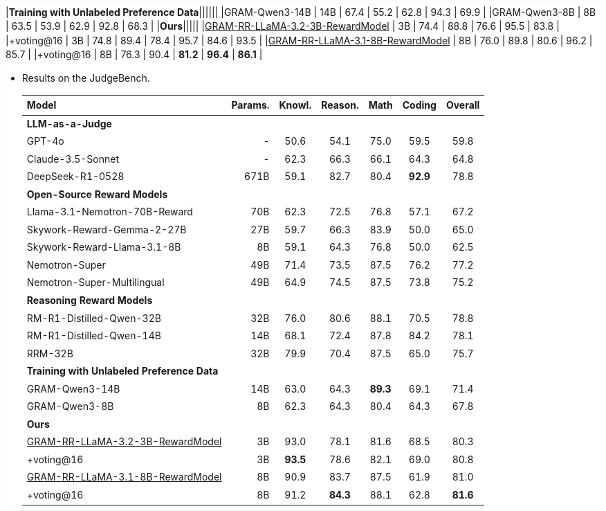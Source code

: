   |**Training with Unlabeled Preference Data**||||||
  |GRAM-Qwen3-14B    | 14B  | 67.4 |  55.2 |  62.8 |  94.3 |  69.9 | 
  |GRAM-Qwen3-8B    | 8B  |  63.5 |  53.9 |  62.9 |  92.8 |  68.3 |
  |**Ours**|||||
  |[GRAM-RR-LLaMA-3.2-3B-RewardModel](https://huggingface.co/wangclnlp/GRAM-RR-LLaMA-3.2-3B-RewardModel)  | 3B   |  74.4 |  88.8 |  76.6 |  95.5 |  83.8 |
  |+voting@16  | 3B   | 74.8 | 89.4 |  78.4 |  95.7 |  84.6  | 93.5 |
  |[GRAM-RR-LLaMA-3.1-8B-RewardModel](https://huggingface.co/wangclnlp/GRAM-RR-LLaMA-3.1-8B-RewardModel)  | 8B   | 76.0 |  89.8 |  80.6 |  96.2 |  85.7 |
  |+voting@16  | 8B   | 76.3 |  90.4 | **81.2** |  **96.4** |  **86.1** |
 

- Results on the JudgeBench.

  | **Model** | **Params.** | **Knowl.** | **Reason.** | **Math** | **Coding** | **Overall** |
  |:-|-:|:-:|:-:|:-:|:-:|:-:|
  |**LLM-as-a-Judge**||||||
  |GPT-4o           |-   |50.6 |  54.1 |  75.0 |  59.5 | 59.8 |
  |Claude-3.5-Sonnet|-   |62.3 |  66.3 |  66.1 |  64.3 |  64.8|
  |DeepSeek-R1-0528 |671B|59.1 |  82.7 |  80.4 |  **92.9** |  78.8|
  |**Open-Source Reward Models**||||||
  |Llama-3.1-Nemotron-70B-Reward | 70B | 62.3 |  72.5 |  76.8 |  57.1 |  67.2|
  |Skywork-Reward-Gemma-2-27B | 27B | 59.7 |  66.3 |  83.9 |  50.0 |  65.0|
  |Skywork-Reward-Llama-3.1-8B | 8B | 59.1  |  64.3 |  76.8 |  50.0 |  62.5|
  |Nemotron-Super | 49B | 71.4 |  73.5 |  87.5 |  76.2 |  77.2 |
  |Nemotron-Super-Multilingual | 49B | 64.9 |  74.5 |  87.5 |  73.8 |  75.2|
  |**Reasoning Reward Models**||||||
  |RM-R1-Distilled-Qwen-32B  | 32B   | 76.0 |  80.6 |  88.1 |  70.5 |  78.8 |
  |RM-R1-Distilled-Qwen-14B  | 14B   |  68.1  |  72.4  |  87.8  |  84.2  |  78.1 | 
  |RRM-32B      | 32B    |  79.9  |  70.4  |  87.5  |  65.0  |  75.7 |
  |**Training with Unlabeled Preference Data**||||||
  |GRAM-Qwen3-14B    | 14B  | 63.0 |  64.3 |  **89.3** |  69.1 |  71.4  | 
  |GRAM-Qwen3-8B    | 8B  |  62.3 |  64.3 |  80.4 |  64.3 |  67.8 |
  |**Ours**|||||
  |[GRAM-RR-LLaMA-3.2-3B-RewardModel](https://huggingface.co/wangclnlp/GRAM-RR-LLaMA-3.2-3B-RewardModel)   | 3B   |  93.0 |  78.1 |  81.6 |  68.5 |  80.3  |
  |+voting@16  | 3B   | **93.5**  |  78.6  |  82.1  |  69.0  |  80.8  |
  |[GRAM-RR-LLaMA-3.1-8B-RewardModel](https://huggingface.co/wangclnlp/GRAM-RR-LLaMA-3.1-8B-RewardModel)   | 8B   | 90.9 |  83.7 |  87.5 |  61.9 |  81.0 |
  |+voting@16  | 8B   | 91.2  |  **84.3**  |  88.1  |  62.8  |  **81.6** |
